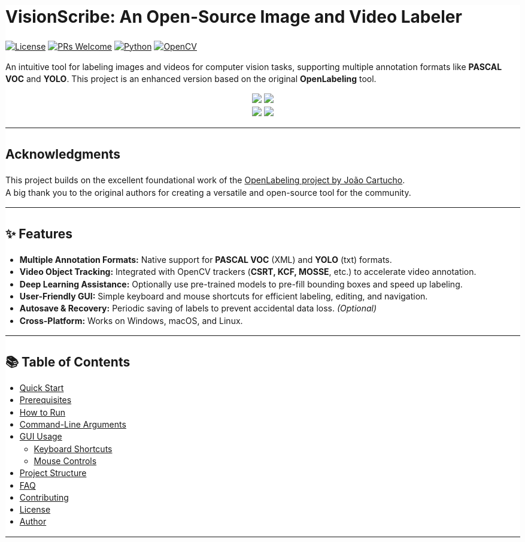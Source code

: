 # VisionScribe: An Open-Source Image and Video Labeler

[![License](https://img.shields.io/badge/license-MIT-green.svg)](LICENSE)
[![PRs Welcome](https://img.shields.io/badge/PRs-welcome-brightgreen.svg)](CONTRIBUTING.md)
[![Python](https://img.shields.io/badge/python-3.8%2B-blue.svg)](#prerequisites)
[![OpenCV](https://img.shields.io/badge/OpenCV-4.x-blue.svg)](https://opencv.org/)

An intuitive tool for labeling images and videos for computer vision tasks, supporting multiple annotation formats like **PASCAL VOC** and **YOLO**. This project is an enhanced version based on the original **OpenLabeling** tool.

<p align="center">
  <img src="https://media.giphy.com/media/l49JDgDSygJN369vW/giphy.gif" width="45%">
  <img src="https://media.giphy.com/media/3ohc1csRs9PoDgCeuk/giphy.gif" width="45%"><br/>
  <img src="https://media.giphy.com/media/3o752fXKwTJJkhXP32/giphy.gif" width="45%">
  <img src="https://media.giphy.com/media/3ohc11t9auzSo6fwLS/giphy.gif" width="45%">
</p>

---

## Acknowledgments

This project builds on the excellent foundational work of the
[OpenLabeling project by João Cartucho](https://github.com/Cartucho/OpenLabeling).  
A big thank you to the original authors for creating a versatile and open-source tool for the community.

---

## ✨ Features

- **Multiple Annotation Formats:** Native support for **PASCAL VOC** (XML) and **YOLO** (txt) formats.
- **Video Object Tracking:** Integrated with OpenCV trackers (**CSRT, KCF, MOSSE**, etc.) to accelerate video annotation.
- **Deep Learning Assistance:** Optionally use pre-trained models to pre-fill bounding boxes and speed up labeling.
- **User-Friendly GUI:** Simple keyboard and mouse shortcuts for efficient labeling, editing, and navigation.
- **Autosave & Recovery:** Periodic saving of labels to prevent accidental data loss. *(Optional)*
- **Cross-Platform:** Works on Windows, macOS, and Linux.

---

## 📚 Table of Contents

- [Quick Start](#-quick-start)
- [Prerequisites](#-prerequisites)
- [How to Run](#-how-to-run)
- [Command-Line Arguments](#-command-line-arguments)
- [GUI Usage](#-gui-usage)
  - [Keyboard Shortcuts](#keyboard-shortcuts)
  - [Mouse Controls](#mouse-controls)
- [Project Structure](#-project-structure)
- [FAQ](#-faq)
- [Contributing](#-contributing)
- [License](#-license)
- [Author](#-author)

---